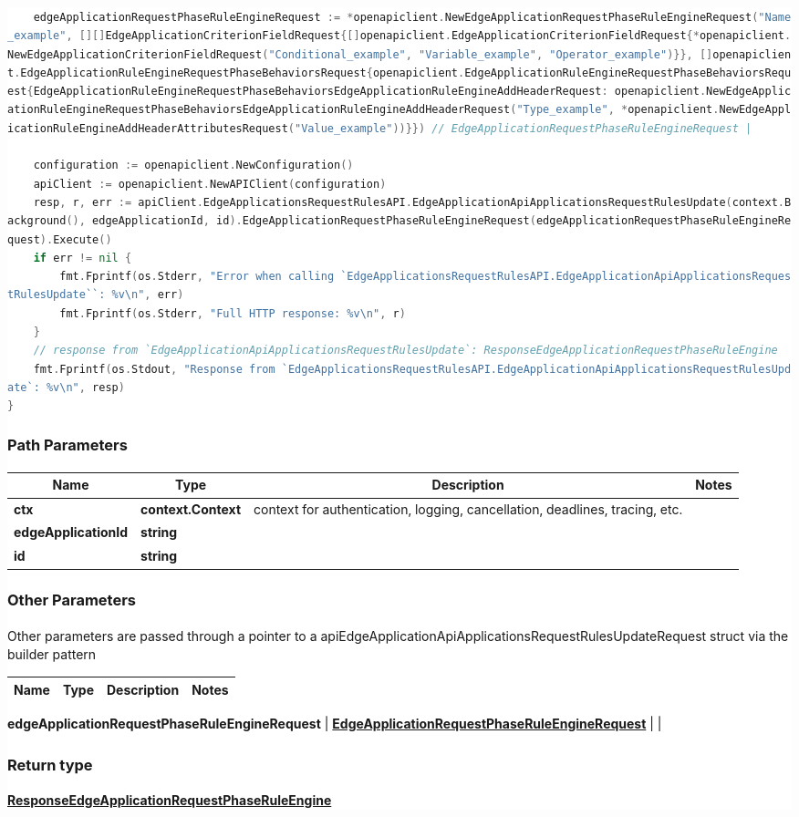 ```go
	edgeApplicationRequestPhaseRuleEngineRequest := *openapiclient.NewEdgeApplicationRequestPhaseRuleEngineRequest("Name_example", [][]EdgeApplicationCriterionFieldRequest{[]openapiclient.EdgeApplicationCriterionFieldRequest{*openapiclient.NewEdgeApplicationCriterionFieldRequest("Conditional_example", "Variable_example", "Operator_example")}}, []openapiclient.EdgeApplicationRuleEngineRequestPhaseBehaviorsRequest{openapiclient.EdgeApplicationRuleEngineRequestPhaseBehaviorsRequest{EdgeApplicationRuleEngineRequestPhaseBehaviorsEdgeApplicationRuleEngineAddHeaderRequest: openapiclient.NewEdgeApplicationRuleEngineRequestPhaseBehaviorsEdgeApplicationRuleEngineAddHeaderRequest("Type_example", *openapiclient.NewEdgeApplicationRuleEngineAddHeaderAttributesRequest("Value_example"))}}) // EdgeApplicationRequestPhaseRuleEngineRequest | 

	configuration := openapiclient.NewConfiguration()
	apiClient := openapiclient.NewAPIClient(configuration)
	resp, r, err := apiClient.EdgeApplicationsRequestRulesAPI.EdgeApplicationApiApplicationsRequestRulesUpdate(context.Background(), edgeApplicationId, id).EdgeApplicationRequestPhaseRuleEngineRequest(edgeApplicationRequestPhaseRuleEngineRequest).Execute()
	if err != nil {
		fmt.Fprintf(os.Stderr, "Error when calling `EdgeApplicationsRequestRulesAPI.EdgeApplicationApiApplicationsRequestRulesUpdate``: %v\n", err)
		fmt.Fprintf(os.Stderr, "Full HTTP response: %v\n", r)
	}
	// response from `EdgeApplicationApiApplicationsRequestRulesUpdate`: ResponseEdgeApplicationRequestPhaseRuleEngine
	fmt.Fprintf(os.Stdout, "Response from `EdgeApplicationsRequestRulesAPI.EdgeApplicationApiApplicationsRequestRulesUpdate`: %v\n", resp)
}
```

### Path Parameters


Name | Type | Description  | Notes
------------- | ------------- | ------------- | -------------
**ctx** | **context.Context** | context for authentication, logging, cancellation, deadlines, tracing, etc.
**edgeApplicationId** | **string** |  | 
**id** | **string** |  | 

### Other Parameters

Other parameters are passed through a pointer to a apiEdgeApplicationApiApplicationsRequestRulesUpdateRequest struct via the builder pattern


Name | Type | Description  | Notes
------------- | ------------- | ------------- | -------------


 **edgeApplicationRequestPhaseRuleEngineRequest** | [**EdgeApplicationRequestPhaseRuleEngineRequest**](EdgeApplicationRequestPhaseRuleEngineRequest.md) |  | 

### Return type

[**ResponseEdgeApplicationRequestPhaseRuleEngine**](ResponseEdgeApplicationRequestPhaseRuleEngine.md)
